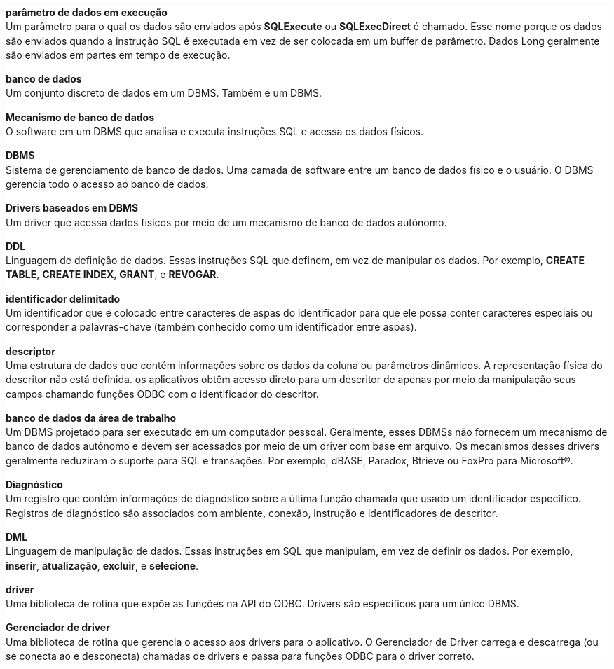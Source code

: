  **parâmetro de dados em execução**  
 Um parâmetro para o qual os dados são enviados após **SQLExecute** ou **SQLExecDirect** é chamado. Esse nome porque os dados são enviados quando a instrução SQL é executada em vez de ser colocada em um buffer de parâmetro. Dados Long geralmente são enviados em partes em tempo de execução.  
  
 **banco de dados**  
 Um conjunto discreto de dados em um DBMS. Também é um DBMS.  
  
 **Mecanismo de banco de dados**  
 O software em um DBMS que analisa e executa instruções SQL e acessa os dados físicos.  
  
 **DBMS**  
 Sistema de gerenciamento de banco de dados. Uma camada de software entre um banco de dados físico e o usuário. O DBMS gerencia todo o acesso ao banco de dados.  
  
 **Drivers baseados em DBMS**  
 Um driver que acessa dados físicos por meio de um mecanismo de banco de dados autônomo.  
  
 **DDL**  
 Linguagem de definição de dados. Essas instruções SQL que definem, em vez de manipular os dados. Por exemplo, **CREATE TABLE**, **CREATE INDEX**, **GRANT**, e **REVOGAR**.  
  
 **identificador delimitado**  
 Um identificador que é colocado entre caracteres de aspas do identificador para que ele possa conter caracteres especiais ou corresponder a palavras-chave (também conhecido como um identificador entre aspas).  
  
 **descriptor**  
 Uma estrutura de dados que contém informações sobre os dados da coluna ou parâmetros dinâmicos. A representação física do descritor não está definida. os aplicativos obtêm acesso direto para um descritor de apenas por meio da manipulação seus campos chamando funções ODBC com o identificador do descritor.  
  
 **banco de dados da área de trabalho**  
 Um DBMS projetado para ser executado em um computador pessoal. Geralmente, esses DBMSs não fornecem um mecanismo de banco de dados autônomo e devem ser acessados por meio de um driver com base em arquivo. Os mecanismos desses drivers geralmente reduziram o suporte para SQL e transações. Por exemplo, dBASE, Paradox, Btrieve ou FoxPro para Microsoft®.  
  
 **Diagnóstico**  
 Um registro que contém informações de diagnóstico sobre a última função chamada que usado um identificador específico. Registros de diagnóstico são associados com ambiente, conexão, instrução e identificadores de descritor.  
  
 **DML**  
 Linguagem de manipulação de dados. Essas instruções em SQL que manipulam, em vez de definir os dados. Por exemplo, **inserir**, **atualização**, **excluir**, e **selecione**.  
  
 **driver**  
 Uma biblioteca de rotina que expõe as funções na API do ODBC. Drivers são específicos para um único DBMS.  
  
 **Gerenciador de driver**  
 Uma biblioteca de rotina que gerencia o acesso aos drivers para o aplicativo. O Gerenciador de Driver carrega e descarrega (ou se conecta ao e desconecta) chamadas de drivers e passa para funções ODBC para o driver correto.  
  
